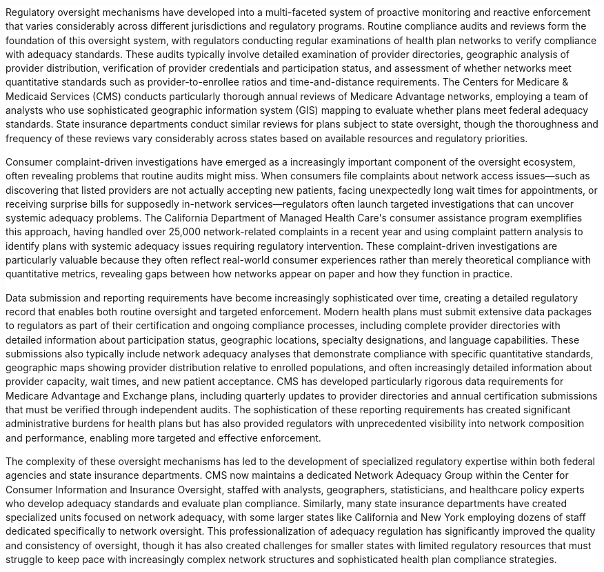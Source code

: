 Regulatory oversight mechanisms have developed into a multi-faceted system of proactive monitoring and reactive enforcement that varies considerably across different jurisdictions and regulatory programs. Routine compliance audits and reviews form the foundation of this oversight system, with regulators conducting regular examinations of health plan networks to verify compliance with adequacy standards. These audits typically involve detailed examination of provider directories, geographic analysis of provider distribution, verification of provider credentials and participation status, and assessment of whether networks meet quantitative standards such as provider-to-enrollee ratios and time-and-distance requirements. The Centers for Medicare & Medicaid Services (CMS) conducts particularly thorough annual reviews of Medicare Advantage networks, employing a team of analysts who use sophisticated geographic information system (GIS) mapping to evaluate whether plans meet federal adequacy standards. State insurance departments conduct similar reviews for plans subject to state oversight, though the thoroughness and frequency of these reviews vary considerably across states based on available resources and regulatory priorities.

Consumer complaint-driven investigations have emerged as a increasingly important component of the oversight ecosystem, often revealing problems that routine audits might miss. When consumers file complaints about network access issues—such as discovering that listed providers are not actually accepting new patients, facing unexpectedly long wait times for appointments, or receiving surprise bills for supposedly in-network services—regulators often launch targeted investigations that can uncover systemic adequacy problems. The California Department of Managed Health Care's consumer assistance program exemplifies this approach, having handled over 25,000 network-related complaints in a recent year and using complaint pattern analysis to identify plans with systemic adequacy issues requiring regulatory intervention. These complaint-driven investigations are particularly valuable because they often reflect real-world consumer experiences rather than merely theoretical compliance with quantitative metrics, revealing gaps between how networks appear on paper and how they function in practice.

Data submission and reporting requirements have become increasingly sophisticated over time, creating a detailed regulatory record that enables both routine oversight and targeted enforcement. Modern health plans must submit extensive data packages to regulators as part of their certification and ongoing compliance processes, including complete provider directories with detailed information about participation status, geographic locations, specialty designations, and language capabilities. These submissions also typically include network adequacy analyses that demonstrate compliance with specific quantitative standards, geographic maps showing provider distribution relative to enrolled populations, and often increasingly detailed information about provider capacity, wait times, and new patient acceptance. CMS has developed particularly rigorous data requirements for Medicare Advantage and Exchange plans, including quarterly updates to provider directories and annual certification submissions that must be verified through independent audits. The sophistication of these reporting requirements has created significant administrative burdens for health plans but has also provided regulators with unprecedented visibility into network composition and performance, enabling more targeted and effective enforcement.

The complexity of these oversight mechanisms has led to the development of specialized regulatory expertise within both federal agencies and state insurance departments. CMS now maintains a dedicated Network Adequacy Group within the Center for Consumer Information and Insurance Oversight, staffed with analysts, geographers, statisticians, and healthcare policy experts who develop adequacy standards and evaluate plan compliance. Similarly, many state insurance departments have created specialized units focused on network adequacy, with some larger states like California and New York employing dozens of staff dedicated specifically to network oversight. This professionalization of adequacy regulation has significantly improved the quality and consistency of oversight, though it has also created challenges for smaller states with limited regulatory resources that must struggle to keep pace with increasingly complex network structures and sophisticated health plan compliance strategies.
